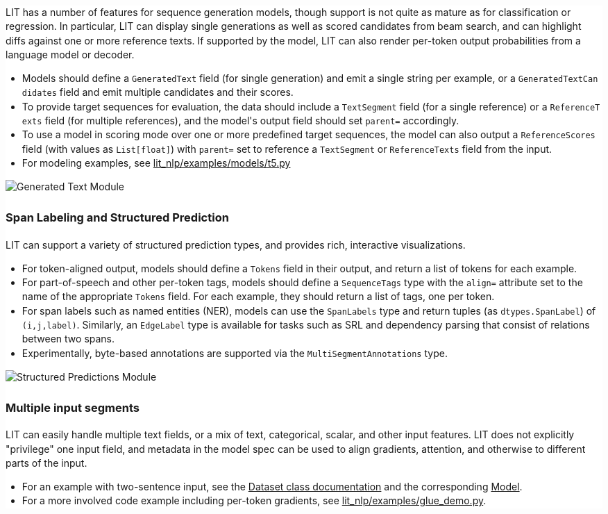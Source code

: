 LIT has a number of features for sequence generation models, though support is
not quite as mature as for classification or regression. In particular, LIT can
display single generations as well as scored candidates from beam search, and
can highlight diffs against one or more reference texts. If supported by the
model, LIT can also render per-token output probabilities from a language model
or decoder.

*   Models should define a `GeneratedText` field (for single generation) and
    emit a single string per example, or a `GeneratedTextCandidates` field and
    emit multiple candidates and their scores.
*   To provide target sequences for evaluation, the data should include a
    `TextSegment` field (for a single reference) or a `ReferenceTexts` field
    (for multiple references), and the model's output field should set `parent=`
    accordingly.
*   To use a model in scoring mode over one or more predefined target
    sequences, the model can also output a `ReferenceScores` field (with values
    as `List[float]`) with `parent=` set to reference a `TextSegment` or
    `ReferenceTexts` field from the input.
*   For modeling examples, see
    [lit_nlp/examples/models/t5.py](../lit_nlp/examples/models/t5.py)

![Generated Text Module](images/components/generation-results.png)

### Span Labeling and Structured Prediction

LIT can support a variety of structured prediction types, and provides rich,
interactive visualizations.

*   For token-aligned output, models should define a `Tokens` field in their
    output, and return a list of tokens for each example.
*   For part-of-speech and other per-token tags, models should define a
    `SequenceTags` type with the `align=` attribute set to the name of the
    appropriate `Tokens` field. For each example, they should return a list of
    tags, one per token.
*   For span labels such as named entities (NER), models can use the
    `SpanLabels` type and return tuples (as `dtypes.SpanLabel`) of
    `(i,j,label)`. Similarly, an `EdgeLabel` type is available for tasks such as
    SRL and dependency parsing that consist of relations between two spans.
*   Experimentally, byte-based annotations are supported via the
    `MultiSegmentAnnotations` type.

![Structured Predictions Module](images/components/structured-preds.png)

### Multiple input segments

LIT can easily handle multiple text fields, or a mix of text, categorical,
scalar, and other input features. LIT does not explicitly "privilege" one input
field, and metadata in the model spec can be used to align gradients, attention,
and otherwise to different parts of the input.

*   For an example with two-sentence input, see the
    [Dataset class documentation](./api.md#datasets) and the corresponding
    [Model](./api.md#models).
*   For a more involved code example including per-token gradients, see
    [lit_nlp/examples/glue_demo.py](../lit_nlp/examples/glue_demo.py).
